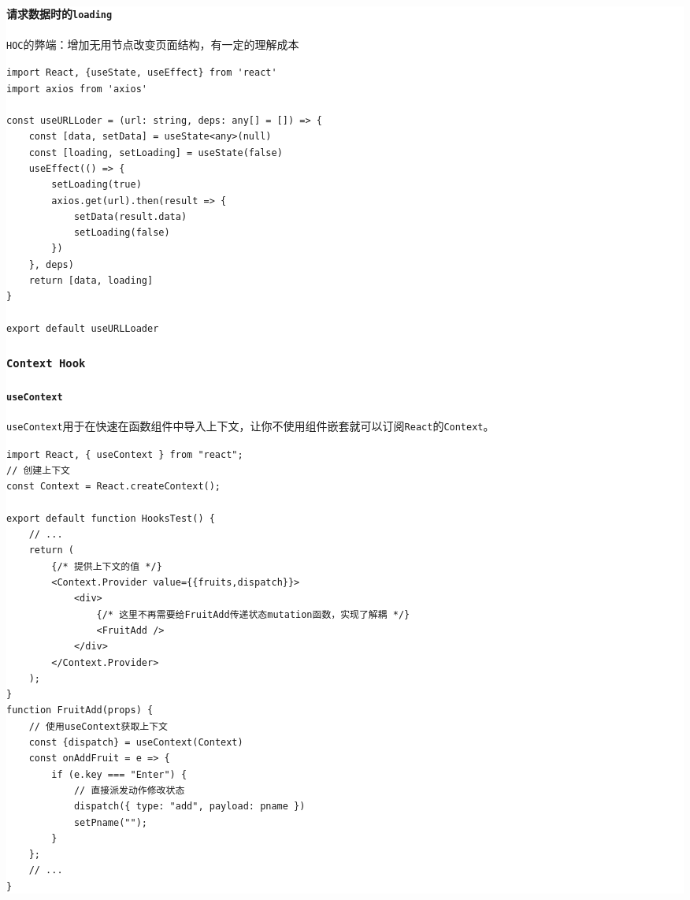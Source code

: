 #### 请求数据时的`loading`

`HOC`的弊端：增加无用节点改变页面结构，有一定的理解成本

```tsx
import React, {useState, useEffect} from 'react'
import axios from 'axios'

const useURLLoder = (url: string, deps: any[] = []) => {
    const [data, setData] = useState<any>(null)
    const [loading, setLoading] = useState(false)
    useEffect(() => {
        setLoading(true)
        axios.get(url).then(result => {
            setData(result.data)
            setLoading(false)
        })
    }, deps)
    return [data, loading]
}

export default useURLLoader
```

### `Context Hook`

#### `useContext`

`useContext`用于在快速在函数组件中导入上下文，让你不使用组件嵌套就可以订阅`React`的`Context`。

```react
import React, { useContext } from "react"; 
// 创建上下文 
const Context = React.createContext(); 

export default function HooksTest() { 
    // ... 
    return ( 
        {/* 提供上下文的值 */} 
        <Context.Provider value={{fruits,dispatch}}>
            <div> 
                {/* 这里不再需要给FruitAdd传递状态mutation函数，实现了解耦 */} 
                <FruitAdd />
            </div>
        </Context.Provider> 
    ); 
}
function FruitAdd(props) { 
    // 使用useContext获取上下文 
    const {dispatch} = useContext(Context) 
    const onAddFruit = e => {
        if (e.key === "Enter") { 
            // 直接派发动作修改状态 
            dispatch({ type: "add", payload: pname }) 
            setPname(""); 
        } 
    };
    // ... 
}
```
